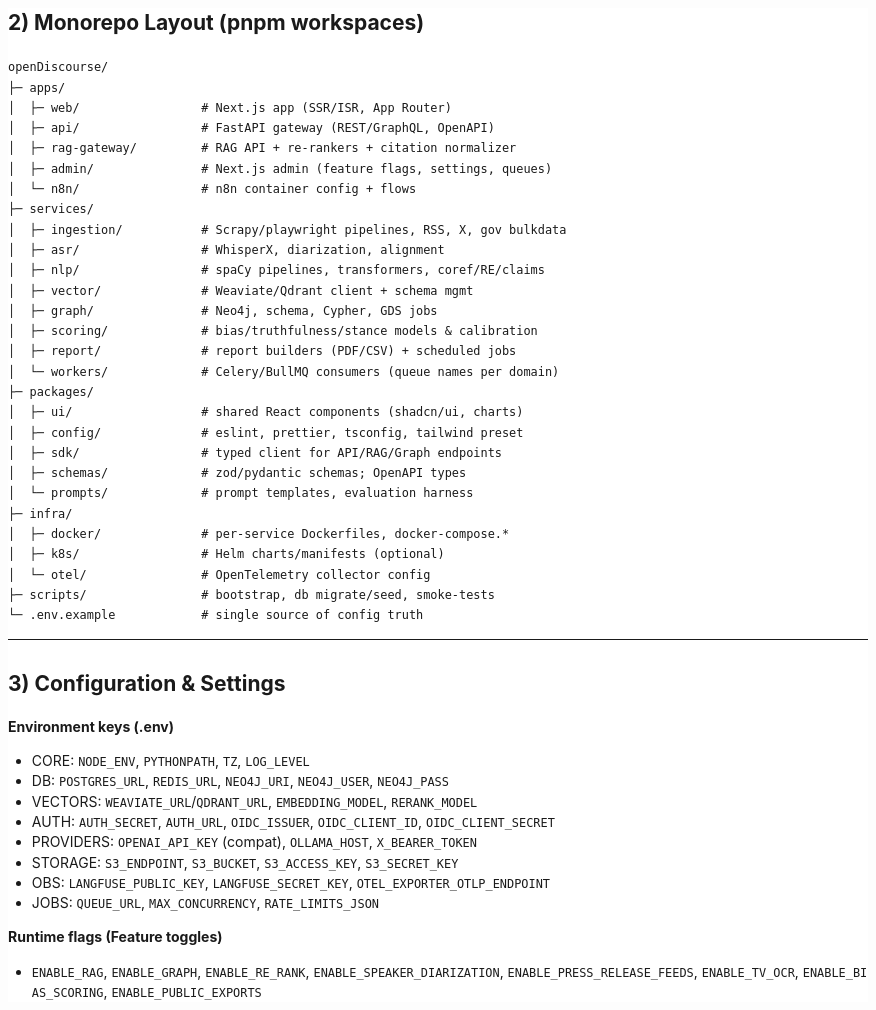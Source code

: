 
## 2) Monorepo Layout (pnpm workspaces)

```
openDiscourse/
├─ apps/
│  ├─ web/                 # Next.js app (SSR/ISR, App Router)
│  ├─ api/                 # FastAPI gateway (REST/GraphQL, OpenAPI)
│  ├─ rag-gateway/         # RAG API + re-rankers + citation normalizer
│  ├─ admin/               # Next.js admin (feature flags, settings, queues)
│  └─ n8n/                 # n8n container config + flows
├─ services/
│  ├─ ingestion/           # Scrapy/playwright pipelines, RSS, X, gov bulkdata
│  ├─ asr/                 # WhisperX, diarization, alignment
│  ├─ nlp/                 # spaCy pipelines, transformers, coref/RE/claims
│  ├─ vector/              # Weaviate/Qdrant client + schema mgmt
│  ├─ graph/               # Neo4j, schema, Cypher, GDS jobs
│  ├─ scoring/             # bias/truthfulness/stance models & calibration
│  ├─ report/              # report builders (PDF/CSV) + scheduled jobs
│  └─ workers/             # Celery/BullMQ consumers (queue names per domain)
├─ packages/
│  ├─ ui/                  # shared React components (shadcn/ui, charts)
│  ├─ config/              # eslint, prettier, tsconfig, tailwind preset
│  ├─ sdk/                 # typed client for API/RAG/Graph endpoints
│  ├─ schemas/             # zod/pydantic schemas; OpenAPI types
│  └─ prompts/             # prompt templates, evaluation harness
├─ infra/
│  ├─ docker/              # per‑service Dockerfiles, docker‑compose.*
│  ├─ k8s/                 # Helm charts/manifests (optional)
│  └─ otel/                # OpenTelemetry collector config
├─ scripts/                # bootstrap, db migrate/seed, smoke‑tests
└─ .env.example            # single source of config truth
```

---

## 3) Configuration & Settings

**Environment keys (.env)**
- CORE: `NODE_ENV`, `PYTHONPATH`, `TZ`, `LOG_LEVEL`
- DB: `POSTGRES_URL`, `REDIS_URL`, `NEO4J_URI`, `NEO4J_USER`, `NEO4J_PASS`
- VECTORS: `WEAVIATE_URL`/`QDRANT_URL`, `EMBEDDING_MODEL`, `RERANK_MODEL`
- AUTH: `AUTH_SECRET`, `AUTH_URL`, `OIDC_ISSUER`, `OIDC_CLIENT_ID`, `OIDC_CLIENT_SECRET`
- PROVIDERS: `OPENAI_API_KEY` (compat), `OLLAMA_HOST`, `X_BEARER_TOKEN`
- STORAGE: `S3_ENDPOINT`, `S3_BUCKET`, `S3_ACCESS_KEY`, `S3_SECRET_KEY`
- OBS: `LANGFUSE_PUBLIC_KEY`, `LANGFUSE_SECRET_KEY`, `OTEL_EXPORTER_OTLP_ENDPOINT`
- JOBS: `QUEUE_URL`, `MAX_CONCURRENCY`, `RATE_LIMITS_JSON`

**Runtime flags (Feature toggles)**
- `ENABLE_RAG`, `ENABLE_GRAPH`, `ENABLE_RE_RANK`, `ENABLE_SPEAKER_DIARIZATION`, `ENABLE_PRESS_RELEASE_FEEDS`, `ENABLE_TV_OCR`, `ENABLE_BIAS_SCORING`, `ENABLE_PUBLIC_EXPORTS`
